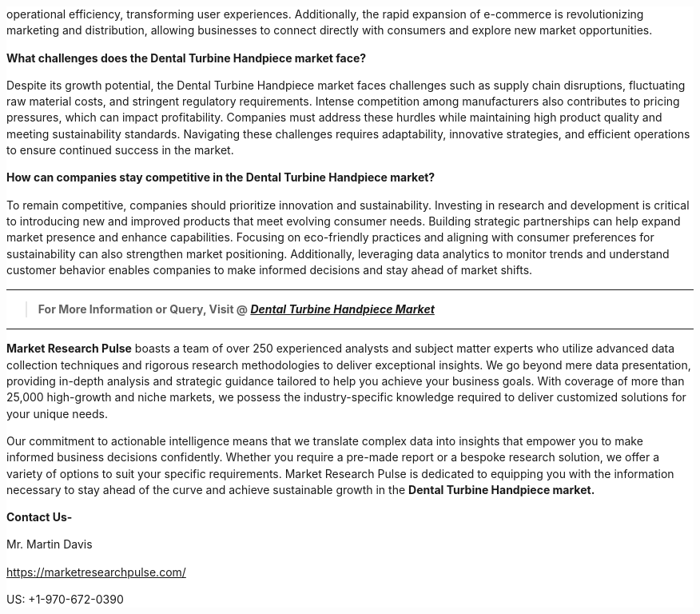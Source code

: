 operational efficiency, transforming user experiences. Additionally, the rapid expansion of e-commerce is revolutionizing marketing and distribution, allowing businesses to connect directly with consumers and explore new market opportunities.</p><p><strong>What challenges does the Dental Turbine Handpiece market face?</strong></p><p>Despite its growth potential, the Dental Turbine Handpiece market faces challenges such as supply chain disruptions, fluctuating raw material costs, and stringent regulatory requirements. Intense competition among manufacturers also contributes to pricing pressures, which can impact profitability. Companies must address these hurdles while maintaining high product quality and meeting sustainability standards. Navigating these challenges requires adaptability, innovative strategies, and efficient operations to ensure continued success in the market.</p><p><strong>How can companies stay competitive in the Dental Turbine Handpiece market?</strong></p><p>To remain competitive, companies should prioritize innovation and sustainability. Investing in research and development is critical to introducing new and improved products that meet evolving consumer needs. Building strategic partnerships can help expand market presence and enhance capabilities. Focusing on eco-friendly practices and aligning with consumer preferences for sustainability can also strengthen market positioning. Additionally, leveraging data analytics to monitor trends and understand customer behavior enables companies to make informed decisions and stay ahead of market shifts.</p><hr /><blockquote><p><strong>For More Information or Query, Visit @&nbsp;<em><a href="https://marketresearchpulse.com/report/80805/dental-turbine-handpiece-market?utm_source=Linkedin&utm_medium=020">Dental Turbine Handpiece Market</a></em></strong></p></blockquote><hr /><p><strong>Market Research Pulse</strong> boasts a team of over 250 experienced analysts and subject matter experts who utilize advanced data collection techniques and rigorous research methodologies to deliver exceptional insights. We go beyond mere data presentation, providing in-depth analysis and strategic guidance tailored to help you achieve your business goals. With coverage of more than 25,000 high-growth and niche markets, we possess the industry-specific knowledge required to deliver customized solutions for your unique needs.</p><p>Our commitment to actionable intelligence means that we translate complex data into insights that empower you to make informed business decisions confidently. Whether you require a pre-made report or a bespoke research solution, we offer a variety of options to suit your specific requirements. Market Research Pulse is dedicated to equipping you with the information necessary to stay ahead of the curve and achieve sustainable growth in the <strong>Dental Turbine Handpiece market.</strong></p><p><strong>Contact Us-</strong></p><p>Mr. Martin Davis</p><p>https://marketresearchpulse.com/</p><p>US: +1-970-672-0390</p>